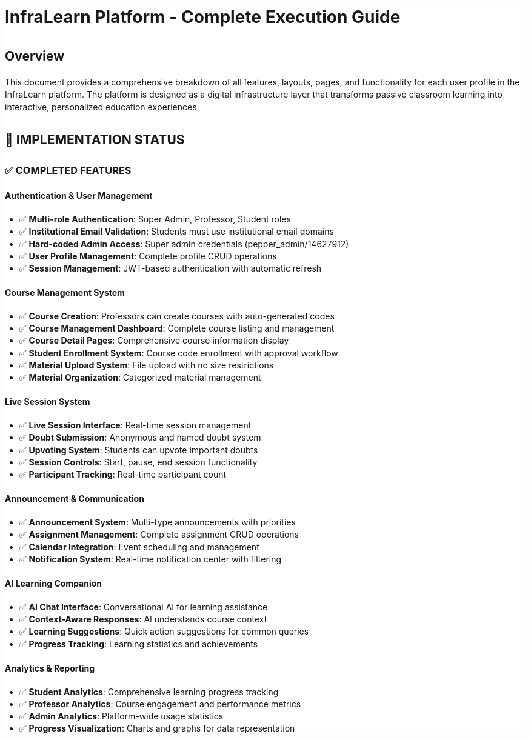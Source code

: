 # InfraLearn Platform - Complete Execution Guide

## Overview
This document provides a comprehensive breakdown of all features, layouts, pages, and functionality for each user profile in the InfraLearn platform. The platform is designed as a digital infrastructure layer that transforms passive classroom learning into interactive, personalized education experiences.

## 🎯 IMPLEMENTATION STATUS

### ✅ COMPLETED FEATURES

#### Authentication & User Management
- ✅ **Multi-role Authentication**: Super Admin, Professor, Student roles
- ✅ **Institutional Email Validation**: Students must use institutional email domains
- ✅ **Hard-coded Admin Access**: Super admin credentials (pepper_admin/14627912)
- ✅ **User Profile Management**: Complete profile CRUD operations
- ✅ **Session Management**: JWT-based authentication with automatic refresh

#### Course Management System
- ✅ **Course Creation**: Professors can create courses with auto-generated codes
- ✅ **Course Management Dashboard**: Complete course listing and management
- ✅ **Course Detail Pages**: Comprehensive course information display
- ✅ **Student Enrollment System**: Course code enrollment with approval workflow
- ✅ **Material Upload System**: File upload with no size restrictions
- ✅ **Material Organization**: Categorized material management

#### Live Session System
- ✅ **Live Session Interface**: Real-time session management
- ✅ **Doubt Submission**: Anonymous and named doubt system
- ✅ **Upvoting System**: Students can upvote important doubts
- ✅ **Session Controls**: Start, pause, end session functionality
- ✅ **Participant Tracking**: Real-time participant count

#### Announcement & Communication
- ✅ **Announcement System**: Multi-type announcements with priorities
- ✅ **Assignment Management**: Complete assignment CRUD operations
- ✅ **Calendar Integration**: Event scheduling and management
- ✅ **Notification System**: Real-time notification center with filtering

#### AI Learning Companion
- ✅ **AI Chat Interface**: Conversational AI for learning assistance
- ✅ **Context-Aware Responses**: AI understands course context
- ✅ **Learning Suggestions**: Quick action suggestions for common queries
- ✅ **Progress Tracking**: Learning statistics and achievements

#### Analytics & Reporting
- ✅ **Student Analytics**: Comprehensive learning progress tracking
- ✅ **Professor Analytics**: Course engagement and performance metrics
- ✅ **Admin Analytics**: Platform-wide usage statistics
- ✅ **Progress Visualization**: Charts and graphs for data representation
